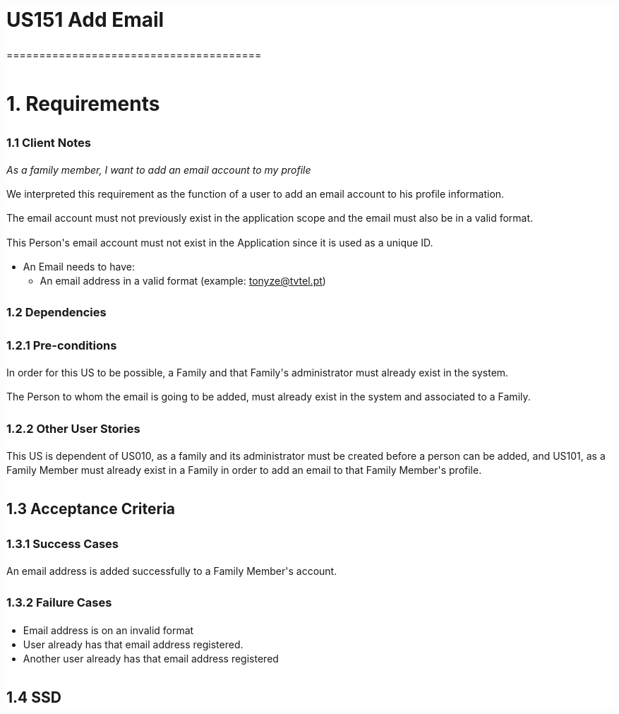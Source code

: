 # US151 Add Email
=======================================

# 1. Requirements

### 1.1 Client Notes
*As a family member, I want to add an email account to my profile*

We interpreted this requirement as the function of a user to add an email account to his profile information. 

The email account must not previously exist in the application scope and the email must also be in a valid format.

This Person's email account must not exist in the Application since it is used as a unique ID.

- An Email needs to have:
    - An email address in a valid format (example: tonyze@tvtel.pt)


### 1.2 Dependencies

### 1.2.1 Pre-conditions

In order for this US to be possible, a Family and that Family's administrator must already exist in the system.

The Person to whom the email is going to be added, must already exist in the system and associated to a Family.

### 1.2.2 Other User Stories

This US is dependent of US010, as a family and its administrator must be created before a person can be added,
and US101, as a Family Member must already exist in a Family in order to add an email to that Family Member's profile.

## 1.3 Acceptance Criteria

### 1.3.1 Success Cases

An email address is added successfully to a Family Member's account.

### 1.3.2 Failure Cases

- Email address is on an invalid format
- User already has that email address registered.
- Another user already has that email address registered 

## 1.4 SSD
